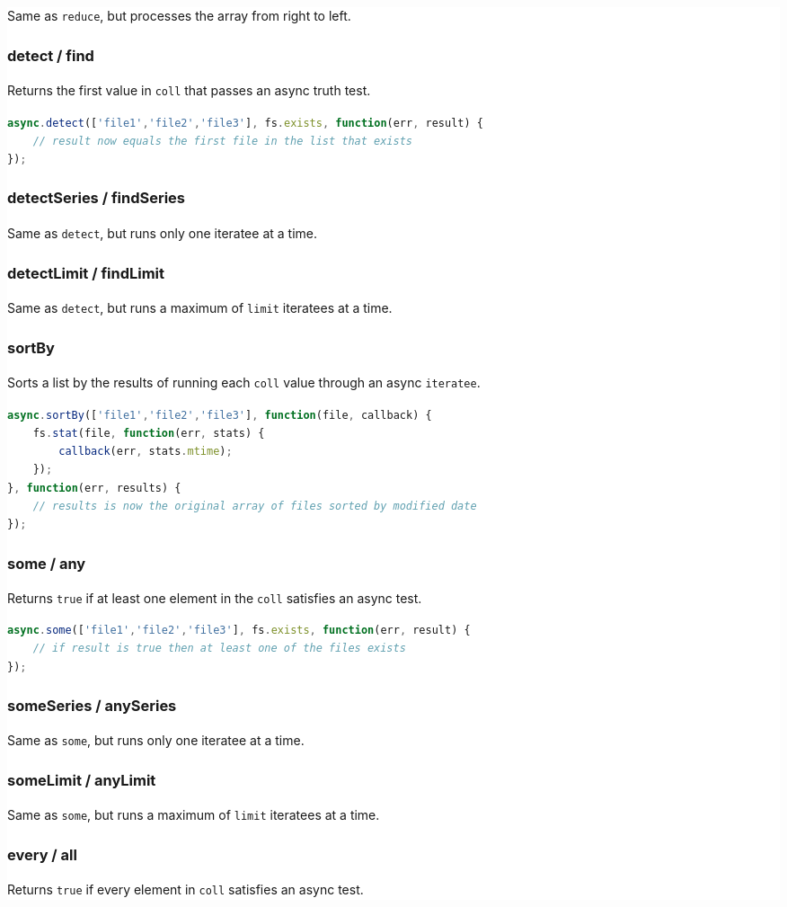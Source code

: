 Same as `reduce`, but processes the array from right to left.

### detect / find

Returns the first value in `coll` that passes an async truth test.

```javascript
async.detect(['file1','file2','file3'], fs.exists, function(err, result) {
    // result now equals the first file in the list that exists
});
```

### detectSeries / findSeries

Same as `detect`, but runs only one iteratee at a time.

### detectLimit / findLimit

Same as `detect`, but runs a maximum of `limit` iteratees at a time.

### sortBy

Sorts a list by the results of running each `coll` value through an async `iteratee`.

```javascript
async.sortBy(['file1','file2','file3'], function(file, callback) {
    fs.stat(file, function(err, stats) {
        callback(err, stats.mtime);
    });
}, function(err, results) {
    // results is now the original array of files sorted by modified date
});
```

### some / any

Returns `true` if at least one element in the `coll` satisfies an async test.

```javascript
async.some(['file1','file2','file3'], fs.exists, function(err, result) {
    // if result is true then at least one of the files exists
});
```

### someSeries / anySeries

Same as `some`, but runs only one iteratee at a time.

### someLimit / anyLimit

Same as `some`, but runs a maximum of `limit` iteratees at a time.

### every / all

Returns `true` if every element in `coll` satisfies an async test.
